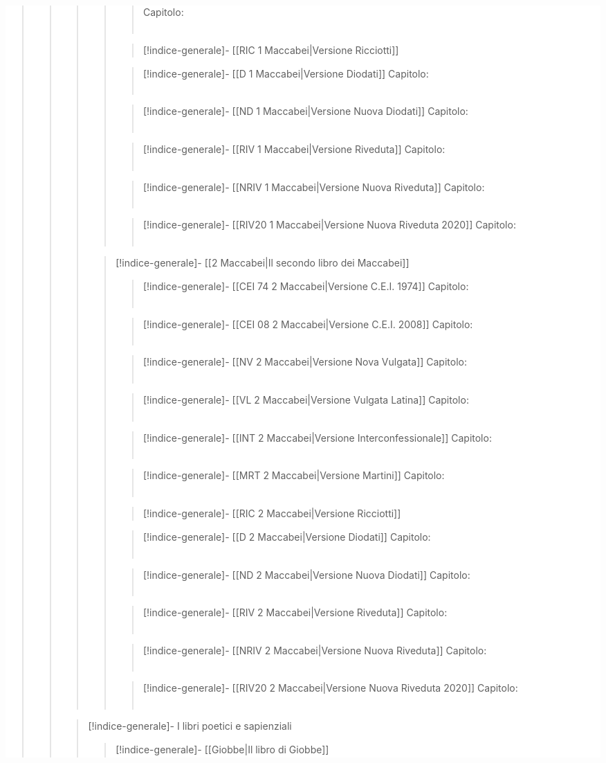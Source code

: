 >>>>> <span class="verde">Capitolo:</span><br><br>
>>>>
>>>>> [!indice-generale]- [[RIC 1 Maccabei|Versione Ricciotti]]
>>>>
>>>>> [!indice-generale]- [[D 1 Maccabei|Versione Diodati]]
>>>>> <span class="verde">Capitolo:</span><br><br>
>>>>
>>>>> [!indice-generale]- [[ND 1 Maccabei|Versione Nuova Diodati]]
>>>>> <span class="verde">Capitolo:</span><br><br>
>>>>
>>>>> [!indice-generale]- [[RIV 1 Maccabei|Versione Riveduta]]
>>>>> <span class="verde">Capitolo:</span><br><br>
>>>>
>>>>> [!indice-generale]- [[NRIV 1 Maccabei|Versione Nuova Riveduta]]
>>>>> <span class="verde">Capitolo:</span><br><br>
>>>>
>>>>> [!indice-generale]- [[RIV20 1 Maccabei|Versione Nuova Riveduta 2020]]
>>>>> <span class="verde">Capitolo:</span><br><br>
>>>>
>>>
>>>
>>>> [!indice-generale]- [[2 Maccabei|Il secondo libro dei Maccabei]]
>>>>
>>>>> [!indice-generale]- [[CEI 74 2 Maccabei|Versione C.E.I. 1974]]
>>>>> <span class="verde">Capitolo:</span><br><br>
>>>>
>>>>> [!indice-generale]- [[CEI 08 2 Maccabei|Versione C.E.I. 2008]]
>>>>> <span class="verde">Capitolo:</span><br><br>
>>>>
>>>>> [!indice-generale]- [[NV 2 Maccabei|Versione Nova Vulgata]]
>>>>> <span class="verde">Capitolo:</span><br><br>
>>>>
>>>>> [!indice-generale]- [[VL 2 Maccabei|Versione Vulgata Latina]]
>>>>> <span class="verde">Capitolo:</span><br><br>
>>>>
>>>>> [!indice-generale]- [[INT 2 Maccabei|Versione Interconfessionale]]
>>>>> <span class="verde">Capitolo:</span><br><br>
>>>>
>>>>> [!indice-generale]- [[MRT 2 Maccabei|Versione Martini]]
>>>>> <span class="verde">Capitolo:</span><br><br>
>>>>
>>>>> [!indice-generale]- [[RIC 2 Maccabei|Versione Ricciotti]]
>>>>
>>>>> [!indice-generale]- [[D 2 Maccabei|Versione Diodati]]
>>>>> <span class="verde">Capitolo:</span><br><br>
>>>>
>>>>> [!indice-generale]- [[ND 2 Maccabei|Versione Nuova Diodati]]
>>>>> <span class="verde">Capitolo:</span><br><br>
>>>>
>>>>> [!indice-generale]- [[RIV 2 Maccabei|Versione Riveduta]]
>>>>> <span class="verde">Capitolo:</span><br><br>
>>>>
>>>>> [!indice-generale]- [[NRIV 2 Maccabei|Versione Nuova Riveduta]]
>>>>> <span class="verde">Capitolo:</span><br><br>
>>>>
>>>>> [!indice-generale]- [[RIV20 2 Maccabei|Versione Nuova Riveduta 2020]]
>>>>> <span class="verde">Capitolo:</span><br><br>
>>>>
>>>
>>
>>> [!indice-generale]- I libri poetici e sapienziali
>>>
>>>> [!indice-generale]- [[Giobbe|Il libro di Giobbe]]
>>>>